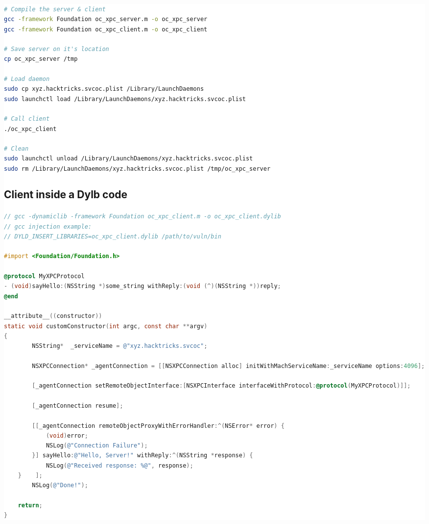 
```bash
# Compile the server & client
gcc -framework Foundation oc_xpc_server.m -o oc_xpc_server
gcc -framework Foundation oc_xpc_client.m -o oc_xpc_client

# Save server on it's location
cp oc_xpc_server /tmp

# Load daemon
sudo cp xyz.hacktricks.svcoc.plist /Library/LaunchDaemons
sudo launchctl load /Library/LaunchDaemons/xyz.hacktricks.svcoc.plist

# Call client
./oc_xpc_client

# Clean
sudo launchctl unload /Library/LaunchDaemons/xyz.hacktricks.svcoc.plist
sudo rm /Library/LaunchDaemons/xyz.hacktricks.svcoc.plist /tmp/oc_xpc_server
```

## Client inside a Dylb code

```objectivec
// gcc -dynamiclib -framework Foundation oc_xpc_client.m -o oc_xpc_client.dylib
// gcc injection example:
// DYLD_INSERT_LIBRARIES=oc_xpc_client.dylib /path/to/vuln/bin

#import <Foundation/Foundation.h>

@protocol MyXPCProtocol
- (void)sayHello:(NSString *)some_string withReply:(void (^)(NSString *))reply;
@end

__attribute__((constructor))
static void customConstructor(int argc, const char **argv)
{
        NSString*  _serviceName = @"xyz.hacktricks.svcoc";

        NSXPCConnection* _agentConnection = [[NSXPCConnection alloc] initWithMachServiceName:_serviceName options:4096];
    
        [_agentConnection setRemoteObjectInterface:[NSXPCInterface interfaceWithProtocol:@protocol(MyXPCProtocol)]];
    
        [_agentConnection resume];

        [[_agentConnection remoteObjectProxyWithErrorHandler:^(NSError* error) {
            (void)error;
            NSLog(@"Connection Failure");
        }] sayHello:@"Hello, Server!" withReply:^(NSString *response) {
            NSLog(@"Received response: %@", response);
    }    ];
        NSLog(@"Done!");

    return;
}
```
